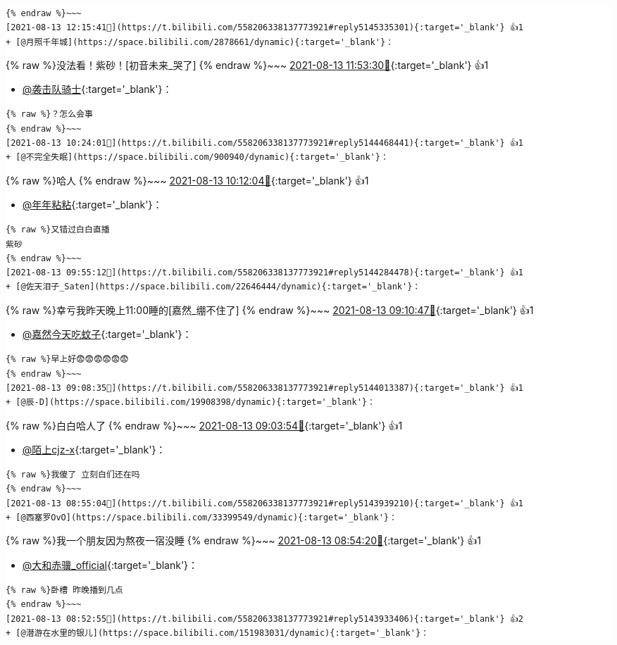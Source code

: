 ~~~
{% endraw %}~~~
[2021-08-13 12:15:41🔗](https://t.bilibili.com/558206338137773921#reply5145335301){:target='_blank'} 👍1
+ [@月照千年城](https://space.bilibili.com/2878661/dynamic){:target='_blank'}：
~~~
{% raw %}没法看！紫砂！[初音未来_哭了]
{% endraw %}~~~
[2021-08-13 11:53:30🔗](https://t.bilibili.com/558206338137773921#reply5145128623){:target='_blank'} 👍1
+ [@袭击队骑士](https://space.bilibili.com/26495903/dynamic){:target='_blank'}：
~~~
{% raw %}？怎么会事
{% endraw %}~~~
[2021-08-13 10:24:01🔗](https://t.bilibili.com/558206338137773921#reply5144468441){:target='_blank'} 👍1
+ [@不完全失眠](https://space.bilibili.com/900940/dynamic){:target='_blank'}：
~~~
{% raw %}哈人
{% endraw %}~~~
[2021-08-13 10:12:04🔗](https://t.bilibili.com/558206338137773921#reply5144391857){:target='_blank'} 👍1
+ [@年年粘粘](https://space.bilibili.com/24718508/dynamic){:target='_blank'}：
~~~
{% raw %}又错过白白直播
紫砂
{% endraw %}~~~
[2021-08-13 09:55:12🔗](https://t.bilibili.com/558206338137773921#reply5144284478){:target='_blank'} 👍1
+ [@佐天泪子_Saten](https://space.bilibili.com/22646444/dynamic){:target='_blank'}：
~~~
{% raw %}幸亏我昨天晚上11:00睡的[嘉然_绷不住了]
{% endraw %}~~~
[2021-08-13 09:10:47🔗](https://t.bilibili.com/558206338137773921#reply5144030612){:target='_blank'} 👍1
+ [@嘉然今天吃蚊子](https://space.bilibili.com/76775979/dynamic){:target='_blank'}：
~~~
{% raw %}早上好😨😨😨😨😨😨
{% endraw %}~~~
[2021-08-13 09:08:35🔗](https://t.bilibili.com/558206338137773921#reply5144013387){:target='_blank'} 👍1
+ [@辰-D](https://space.bilibili.com/19908398/dynamic){:target='_blank'}：
~~~
{% raw %}白白哈人了
{% endraw %}~~~
[2021-08-13 09:03:54🔗](https://t.bilibili.com/558206338137773921#reply5143991689){:target='_blank'} 👍1
+ [@陌上cjz-x](https://space.bilibili.com/441165824/dynamic){:target='_blank'}：
~~~
{% raw %}我傻了 立刻白们还在吗
{% endraw %}~~~
[2021-08-13 08:55:04🔗](https://t.bilibili.com/558206338137773921#reply5143939210){:target='_blank'} 👍1
+ [@西塞罗OvO](https://space.bilibili.com/33399549/dynamic){:target='_blank'}：
~~~
{% raw %}我一个朋友因为熬夜一宿没睡
{% endraw %}~~~
[2021-08-13 08:54:20🔗](https://t.bilibili.com/558206338137773921#reply5143940795){:target='_blank'} 👍1
+ [@大和赤骥_official](https://space.bilibili.com/38786102/dynamic){:target='_blank'}：
~~~
{% raw %}卧槽 昨晚播到几点
{% endraw %}~~~
[2021-08-13 08:52:55🔗](https://t.bilibili.com/558206338137773921#reply5143933406){:target='_blank'} 👍2
+ [@潜游在水里的银儿](https://space.bilibili.com/151983031/dynamic){:target='_blank'}：
~~~